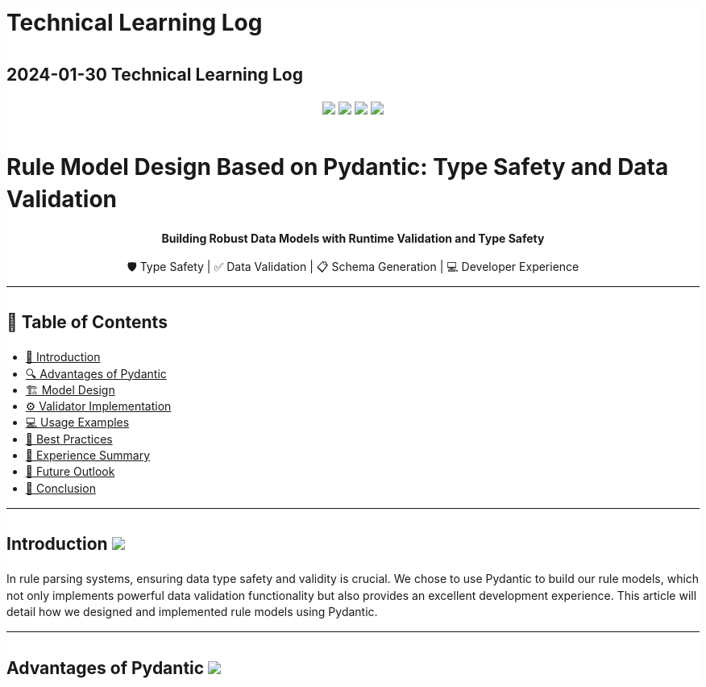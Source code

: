 # Technical Learning Log

## 2024-01-30 Technical Learning Log

<div align="center">
  <img src="https://img.shields.io/badge/Python-3776AB?style=for-the-badge&logo=python&logoColor=white"/>
  <img src="https://img.shields.io/badge/Pydantic-E92063?style=for-the-badge&logo=pydantic&logoColor=white"/>
  <img src="https://img.shields.io/badge/FastAPI-009688?style=for-the-badge&logo=fastapi&logoColor=white"/>
  <img src="https://img.shields.io/badge/JSON-000000?style=for-the-badge&logo=json&logoColor=white"/>
</div>

# Rule Model Design Based on Pydantic: Type Safety and Data Validation

<div align="center">
  <p><strong>Building Robust Data Models with Runtime Validation and Type Safety</strong></p>
  <p>🛡️ Type Safety | ✅ Data Validation | 📋 Schema Generation | 💻 Developer Experience</p>
</div>

---

## 📑 Table of Contents

- [📘 Introduction](#introduction-)
- [🔍 Advantages of Pydantic](#advantages-of-pydantic-)
- [🏗️ Model Design](#model-design-)
- [⚙️ Validator Implementation](#validator-implementation-)
- [💻 Usage Examples](#usage-examples-)
- [🌟 Best Practices](#best-practices-)
- [📝 Experience Summary](#experience-summary)
- [🔮 Future Outlook](#future-outlook)
- [📌 Conclusion](#conclusion)

---

## Introduction <img src="https://img.shields.io/badge/Introduction-FF6B6B?style=flat-square&logo=bookstack&logoColor=white"/>

In rule parsing systems, ensuring data type safety and validity is crucial. We chose to use Pydantic to build our rule models, which not only implements powerful data validation functionality but also provides an excellent development experience. This article will detail how we designed and implemented rule models using Pydantic.

---

## Advantages of Pydantic <img src="https://img.shields.io/badge/Advantages-4CAF50?style=flat-square&logo=checkmark&logoColor=white"/>
